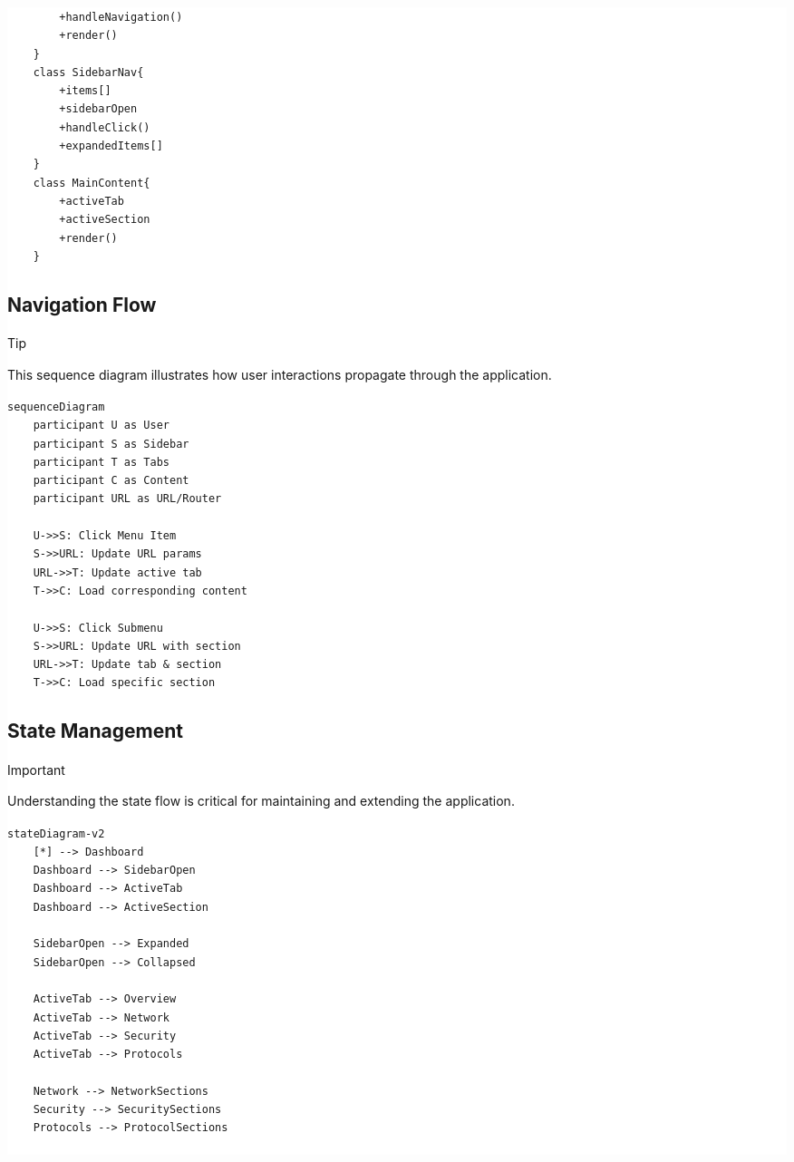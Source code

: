 ```mermaid
        +handleNavigation()
        +render()
    }
    class SidebarNav{
        +items[]
        +sidebarOpen
        +handleClick()
        +expandedItems[]
    }
    class MainContent{
        +activeTab
        +activeSection
        +render()
    }
```

## Navigation Flow

> [!tip]
> This sequence diagram illustrates how user interactions propagate through the application.

```mermaid
sequenceDiagram
    participant U as User
    participant S as Sidebar
    participant T as Tabs
    participant C as Content
    participant URL as URL/Router
    
    U->>S: Click Menu Item
    S->>URL: Update URL params
    URL->>T: Update active tab
    T->>C: Load corresponding content
    
    U->>S: Click Submenu
    S->>URL: Update URL with section
    URL->>T: Update tab & section
    T->>C: Load specific section
```

## State Management

> [!important]
> Understanding the state flow is critical for maintaining and extending the application.

```mermaid
stateDiagram-v2
    [*] --> Dashboard
    Dashboard --> SidebarOpen
    Dashboard --> ActiveTab
    Dashboard --> ActiveSection
    
    SidebarOpen --> Expanded
    SidebarOpen --> Collapsed
    
    ActiveTab --> Overview
    ActiveTab --> Network
    ActiveTab --> Security
    ActiveTab --> Protocols
    
    Network --> NetworkSections
    Security --> SecuritySections
    Protocols --> ProtocolSections
    
```